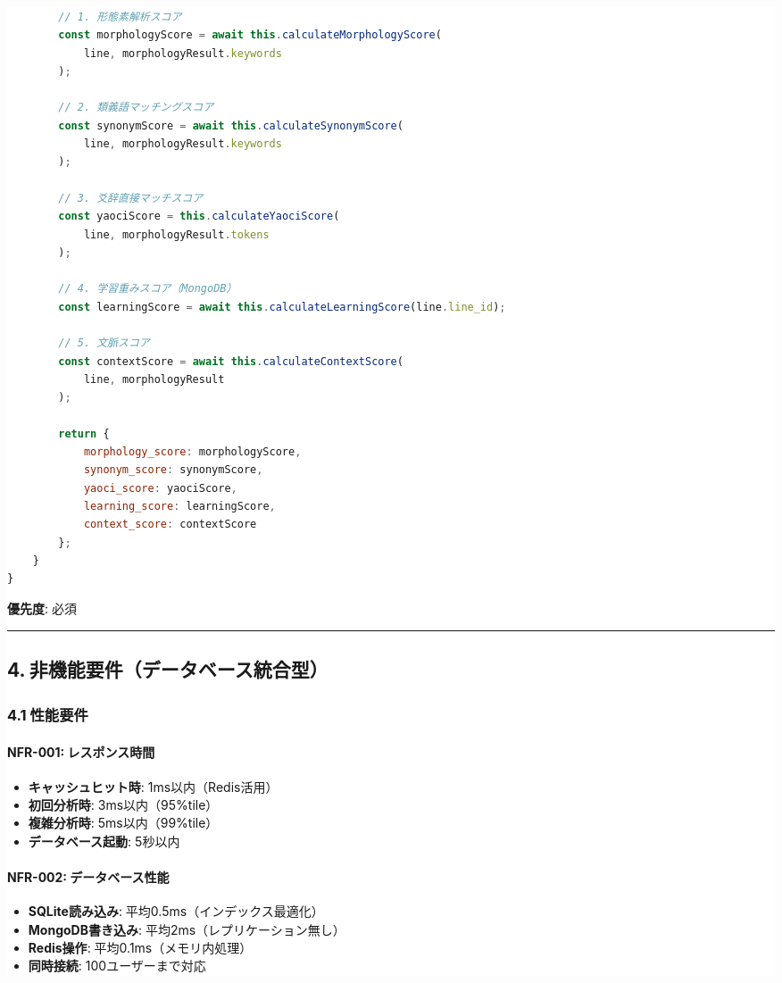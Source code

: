 ```javascript
        // 1. 形態素解析スコア
        const morphologyScore = await this.calculateMorphologyScore(
            line, morphologyResult.keywords
        );
        
        // 2. 類義語マッチングスコア
        const synonymScore = await this.calculateSynonymScore(
            line, morphologyResult.keywords
        );
        
        // 3. 爻辞直接マッチスコア
        const yaociScore = this.calculateYaociScore(
            line, morphologyResult.tokens
        );
        
        // 4. 学習重みスコア（MongoDB）
        const learningScore = await this.calculateLearningScore(line.line_id);
        
        // 5. 文脈スコア
        const contextScore = await this.calculateContextScore(
            line, morphologyResult
        );
        
        return {
            morphology_score: morphologyScore,
            synonym_score: synonymScore,
            yaoci_score: yaociScore,
            learning_score: learningScore,
            context_score: contextScore
        };
    }
}
```

**優先度**: 必須

---

## 4. 非機能要件（データベース統合型）

### 4.1 性能要件

#### NFR-001: レスポンス時間
- **キャッシュヒット時**: 1ms以内（Redis活用）
- **初回分析時**: 3ms以内（95%tile）
- **複雑分析時**: 5ms以内（99%tile）
- **データベース起動**: 5秒以内

#### NFR-002: データベース性能
- **SQLite読み込み**: 平均0.5ms（インデックス最適化）
- **MongoDB書き込み**: 平均2ms（レプリケーション無し）
- **Redis操作**: 平均0.1ms（メモリ内処理）
- **同時接続**: 100ユーザーまで対応
